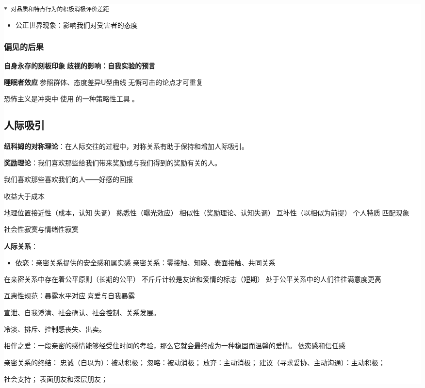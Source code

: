 	* 对品质和特点行为的积极消极评价差距
* 公正世界现象：影响我们对受害者的态度
### 偏见的后果
**自身永存的刻板印象**
**歧视的影响：自我实验的预言**

**睡眠者效应**
参照群体、态度差异U型曲线
无懈可击的论点才可重复

恐怖主义是冲突中 使用  的一种策略性工具 。

## 人际吸引

**纽科姆的对称理论**：在人际交往的过程中，对称关系有助于保持和增加人际吸引。

**奖励理论**：我们喜欢那些给我们带来奖励或与我们得到的奖励有关的人。

我们喜欢那些喜欢我们的人——好感的回报

收益大于成本

地理位置接近性（成本，认知 失调）
熟悉性（曝光效应）
相似性（奖励理论、认知失调）
互补性（以相似为前提）
个人特质
匹配现象

社会性寂寞与情绪性寂寞

**人际关系**：
* 依恋：亲密关系提供的安全感和属实感
亲密关系：零接触、知晓、表面接触、共同关系

在亲密关系中存在着公平原则（长期的公平）
不斤斤计较是友谊和爱情的标志（短期）
处于公平关系中的人们往往满意度更高

互惠性规范：暴露水平对应
喜爱与自我暴露

宣泄、自我澄清、社会确认、社会控制、关系发展。

冷淡、排斥、控制感丧失、出卖。

相伴之爱：一段亲密的感情能够经受住时间的考验，那么它就会最终成为一种稳固而温馨的爱情。
依恋感和信任感 

亲密关系的终结：
忠诚（自以为）：被动积极；
忽略：被动消极；
放弃：主动消极；
建议（寻求妥协、主动沟通）：主动积极；

社会支持；
表面朋友和深层朋友；
